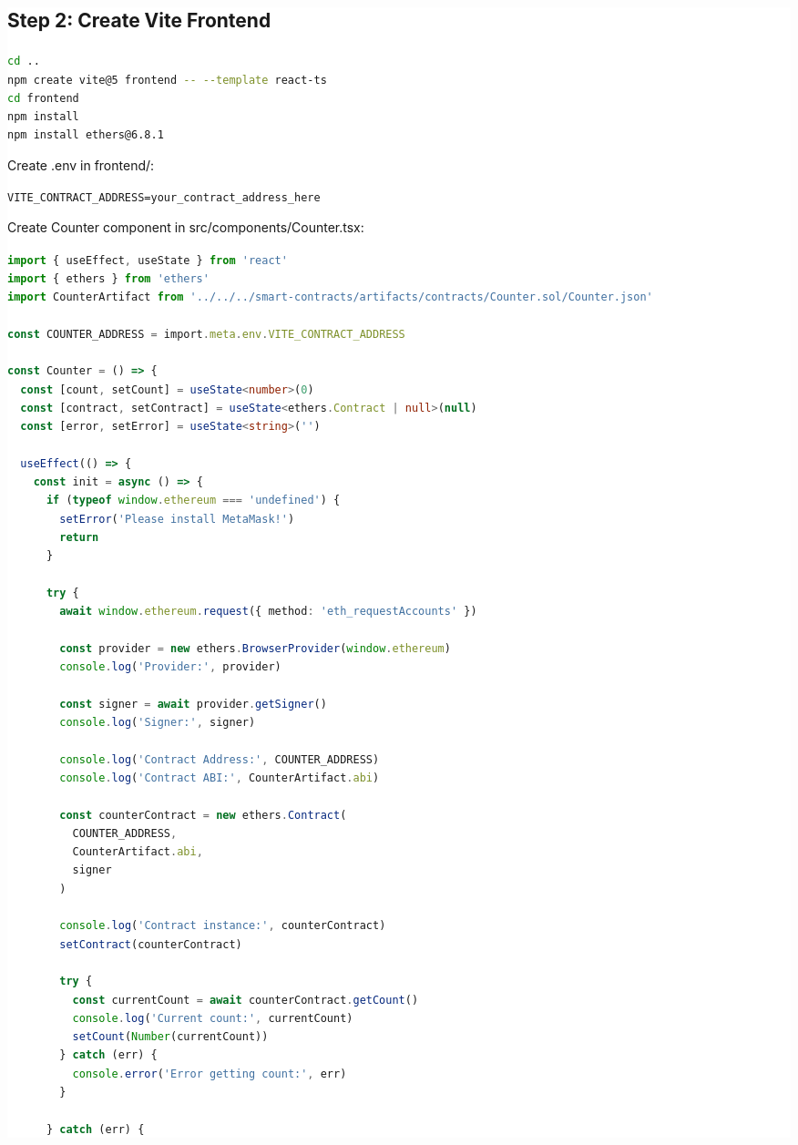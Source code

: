 ## Step 2: Create Vite Frontend

```bash
cd ..
npm create vite@5 frontend -- --template react-ts
cd frontend
npm install
npm install ethers@6.8.1
```

Create .env in frontend/:
```plaintext
VITE_CONTRACT_ADDRESS=your_contract_address_here
```

Create Counter component in src/components/Counter.tsx:
```typescript
import { useEffect, useState } from 'react'
import { ethers } from 'ethers'
import CounterArtifact from '../../../smart-contracts/artifacts/contracts/Counter.sol/Counter.json'

const COUNTER_ADDRESS = import.meta.env.VITE_CONTRACT_ADDRESS

const Counter = () => {
  const [count, setCount] = useState<number>(0)
  const [contract, setContract] = useState<ethers.Contract | null>(null)
  const [error, setError] = useState<string>('')

  useEffect(() => {
    const init = async () => {
      if (typeof window.ethereum === 'undefined') {
        setError('Please install MetaMask!')
        return
      }

      try {
        await window.ethereum.request({ method: 'eth_requestAccounts' })
        
        const provider = new ethers.BrowserProvider(window.ethereum)
        console.log('Provider:', provider)

        const signer = await provider.getSigner()
        console.log('Signer:', signer)

        console.log('Contract Address:', COUNTER_ADDRESS)
        console.log('Contract ABI:', CounterArtifact.abi)

        const counterContract = new ethers.Contract(
          COUNTER_ADDRESS,
          CounterArtifact.abi,
          signer
        )
        
        console.log('Contract instance:', counterContract)
        setContract(counterContract)
        
        try {
          const currentCount = await counterContract.getCount()
          console.log('Current count:', currentCount)
          setCount(Number(currentCount))
        } catch (err) {
          console.error('Error getting count:', err)
        }

      } catch (err) {
```